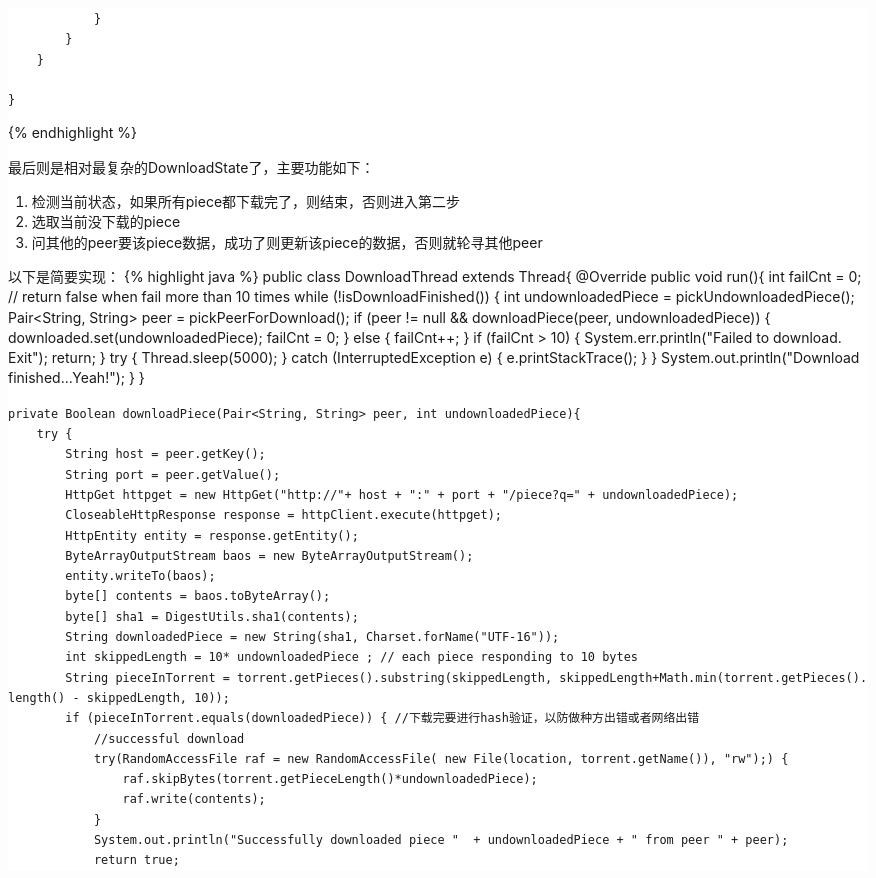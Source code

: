                 }
            }
        }

    }
{% endhighlight %}


最后则是相对最复杂的DownloadState了，主要功能如下：
  1. 检测当前状态，如果所有piece都下载完了，则结束，否则进入第二步
  2. 选取当前没下载的piece
  3. 问其他的peer要该piece数据，成功了则更新该piece的数据，否则就轮寻其他peer

以下是简要实现：
{% highlight java %}
public class DownloadThread extends Thread{
        @Override
        public void run(){
            int failCnt = 0; // return false when fail more than 10 times
            while (!isDownloadFinished()) {
                int undownloadedPiece = pickUndownloadedPiece();
                Pair<String, String> peer = pickPeerForDownload();
                if (peer != null && downloadPiece(peer, undownloadedPiece)) {
                    downloaded.set(undownloadedPiece);
                    failCnt = 0;
                } else {
                    failCnt++;
                }
                if (failCnt > 10) {
                    System.err.println("Failed to download. Exit");
                    return;
                }
                try {
                    Thread.sleep(5000);
                } catch (InterruptedException e) {
                    e.printStackTrace();
                }
            }
            System.out.println("Download finished...Yeah!");
        }
    }


    private Boolean downloadPiece(Pair<String, String> peer, int undownloadedPiece){
        try {
            String host = peer.getKey();
            String port = peer.getValue();
            HttpGet httpget = new HttpGet("http://"+ host + ":" + port + "/piece?q=" + undownloadedPiece);
            CloseableHttpResponse response = httpClient.execute(httpget);
            HttpEntity entity = response.getEntity();
            ByteArrayOutputStream baos = new ByteArrayOutputStream();
            entity.writeTo(baos);
            byte[] contents = baos.toByteArray();
            byte[] sha1 = DigestUtils.sha1(contents);
            String downloadedPiece = new String(sha1, Charset.forName("UTF-16"));
            int skippedLength = 10* undownloadedPiece ; // each piece responding to 10 bytes
            String pieceInTorrent = torrent.getPieces().substring(skippedLength, skippedLength+Math.min(torrent.getPieces().length() - skippedLength, 10));
            if (pieceInTorrent.equals(downloadedPiece)) { //下载完要进行hash验证，以防做种方出错或者网络出错
                //successful download
                try(RandomAccessFile raf = new RandomAccessFile( new File(location, torrent.getName()), "rw");) {
                    raf.skipBytes(torrent.getPieceLength()*undownloadedPiece);
                    raf.write(contents);
                }
                System.out.println("Successfully downloaded piece "  + undownloadedPiece + " from peer " + peer);
                return true;